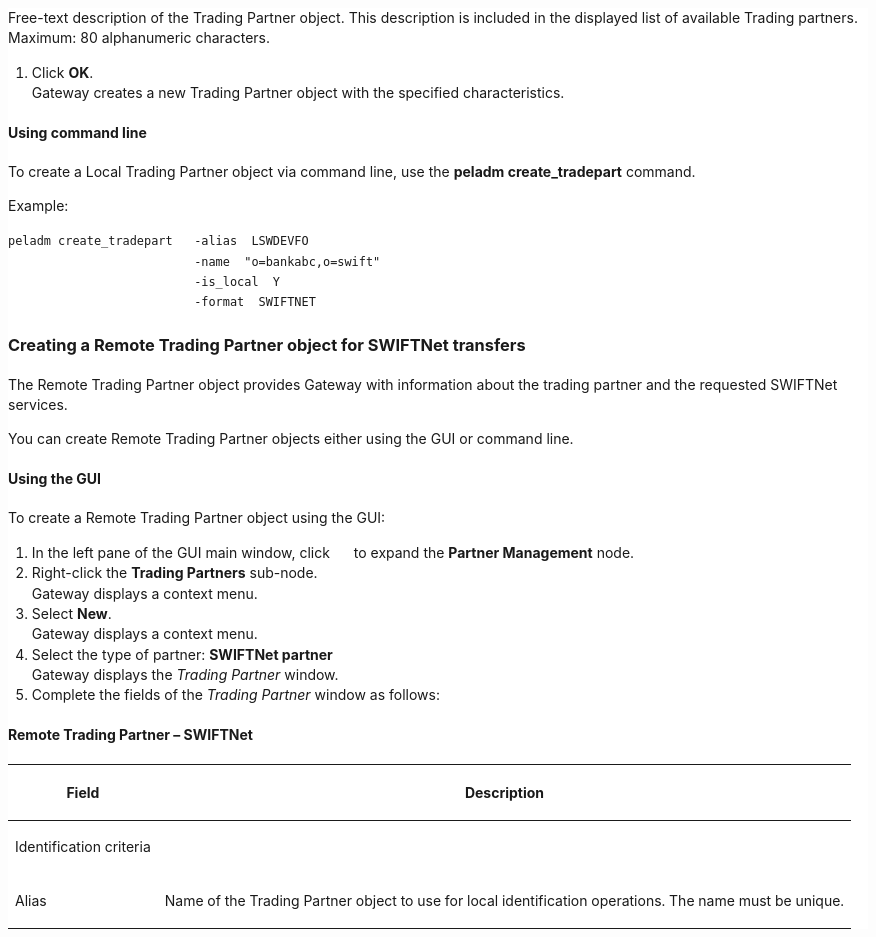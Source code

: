 <p>Free-text description of the Trading Partner object. This description is included in the displayed list of available Trading partners.<br />
Maximum: 80 alphanumeric characters.</p>         </td>
      </tr>
   </tbody>
</table>

1.  Click <span style="font-weight: bold;">OK</span>.  
    Gateway creates a new Trading Partner object with the specified characteristics.

#### Using command line

To create a Local Trading Partner object via command line, use the <span class="code" style="font-weight: bold;">peladm create\_tradepart</span> command.

Example:


    peladm create_tradepart   -alias  LSWDEVFO
                              -name  "o=bankabc,o=swift"
                              -is_local  Y
                              -format  SWIFTNET

<span id="Creating_Remote_Trading_Partner_object_for_SWIFTNet"></span>

### Creating a Remote Trading Partner object for SWIFTNet transfers

The Remote Trading Partner object provides Gateway with information about the trading partner and the requested SWIFTNet services.

You can create Remote Trading Partner objects either using the GUI or command line.

#### Using the GUI

To create a Remote Trading Partner object using the GUI:

1.  In the left pane of the GUI main window, click <img src="/Images/Gateway/expand_marker.gif" width="16" height="16" /> to expand the <span style="font-weight: bold;">Partner Management</span> node.
2.  Right-click the <span style="font-weight: bold;">Trading Partners</span> sub-node.  
    Gateway displays a context menu.
3.  Select <span style="font-weight: bold;">New</span>.  
    Gateway displays a context menu.
4.  Select the type of partner: <span style="font-weight: bold;">SWIFTNet partner</span>  
    Gateway displays the <span style="font-style: italic;">Trading Partner</span> window.
5.  Complete the fields of the <span style="font-style: italic;">Trading Partner</span> window as follows:

<span id="olh_remote_trading_partner_swiftnet"></span>

#### Remote Trading Partner – SWIFTNet

<table>
         
         
         
   
   <thead>
      <tr>
<th class="HeadE-Column1-Header1"><p>Field</p>         </th>
<th class="HeadD-Column1-Header1"><p>Description</p>         </th>
      </tr>
   </thead>
   <tbody>
      <tr>
         <td><p>Identification criteria</p>         </td>
      </tr>
      <tr>
         <td><p>Alias</p>         </td>
         <td><p>Name of the Trading Partner object to use for local identification operations. The name must be unique.<br />
